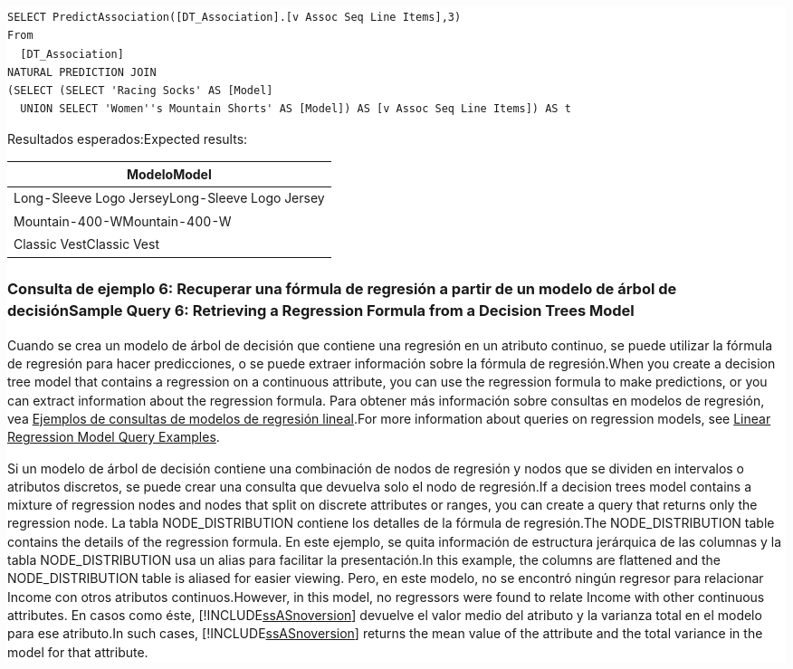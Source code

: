 ```  
SELECT PredictAssociation([DT_Association].[v Assoc Seq Line Items],3)  
From  
  [DT_Association]  
NATURAL PREDICTION JOIN  
(SELECT (SELECT 'Racing Socks' AS [Model]  
  UNION SELECT 'Women''s Mountain Shorts' AS [Model]) AS [v Assoc Seq Line Items]) AS t  
```  
  
 <span data-ttu-id="9f583-260">Resultados esperados:</span><span class="sxs-lookup"><span data-stu-id="9f583-260">Expected results:</span></span>  
  
|<span data-ttu-id="9f583-261">Modelo</span><span class="sxs-lookup"><span data-stu-id="9f583-261">Model</span></span>|  
|-----------|  
|<span data-ttu-id="9f583-262">Long-Sleeve Logo Jersey</span><span class="sxs-lookup"><span data-stu-id="9f583-262">Long-Sleeve Logo Jersey</span></span>|  
|<span data-ttu-id="9f583-263">Mountain-400-W</span><span class="sxs-lookup"><span data-stu-id="9f583-263">Mountain-400-W</span></span>|  
|<span data-ttu-id="9f583-264">Classic Vest</span><span class="sxs-lookup"><span data-stu-id="9f583-264">Classic Vest</span></span>|  
  
###  <a name="sample-query-6-retrieving-a-regression-formula-from-a-decision-trees-model"></a><a name="bkmk_Query6"></a> <span data-ttu-id="9f583-265">Consulta de ejemplo 6: Recuperar una fórmula de regresión a partir de un modelo de árbol de decisión</span><span class="sxs-lookup"><span data-stu-id="9f583-265">Sample Query 6: Retrieving a Regression Formula from a Decision Trees Model</span></span>  
 <span data-ttu-id="9f583-266">Cuando se crea un modelo de árbol de decisión que contiene una regresión en un atributo continuo, se puede utilizar la fórmula de regresión para hacer predicciones, o se puede extraer información sobre la fórmula de regresión.</span><span class="sxs-lookup"><span data-stu-id="9f583-266">When you create a decision tree model that contains a regression on a continuous attribute, you can use the regression formula to make predictions, or you can extract information about the regression formula.</span></span> <span data-ttu-id="9f583-267">Para obtener más información sobre consultas en modelos de regresión, vea [Ejemplos de consultas de modelos de regresión lineal](linear-regression-model-query-examples.md).</span><span class="sxs-lookup"><span data-stu-id="9f583-267">For more information about queries on regression models, see [Linear Regression Model Query Examples](linear-regression-model-query-examples.md).</span></span>  
  
 <span data-ttu-id="9f583-268">Si un modelo de árbol de decisión contiene una combinación de nodos de regresión y nodos que se dividen en intervalos o atributos discretos, se puede crear una consulta que devuelva solo el nodo de regresión.</span><span class="sxs-lookup"><span data-stu-id="9f583-268">If a decision trees model contains a mixture of regression nodes and nodes that split on discrete attributes or ranges, you can create a query that returns only the regression node.</span></span> <span data-ttu-id="9f583-269">La tabla NODE_DISTRIBUTION contiene los detalles de la fórmula de regresión.</span><span class="sxs-lookup"><span data-stu-id="9f583-269">The NODE_DISTRIBUTION table contains the details of the regression formula.</span></span> <span data-ttu-id="9f583-270">En este ejemplo, se quita información de estructura jerárquica de las columnas y la tabla NODE_DISTRIBUTION usa un alias para facilitar la presentación.</span><span class="sxs-lookup"><span data-stu-id="9f583-270">In this example, the columns are flattened and the NODE_DISTRIBUTION table is aliased for easier viewing.</span></span> <span data-ttu-id="9f583-271">Pero, en este modelo, no se encontró ningún regresor para relacionar Income con otros atributos continuos.</span><span class="sxs-lookup"><span data-stu-id="9f583-271">However, in this model, no regressors were found to relate Income with other continuous attributes.</span></span> <span data-ttu-id="9f583-272">En casos como éste, [!INCLUDE[ssASnoversion](../../includes/ssasnoversion-md.md)] devuelve el valor medio del atributo y la varianza total en el modelo para ese atributo.</span><span class="sxs-lookup"><span data-stu-id="9f583-272">In such cases, [!INCLUDE[ssASnoversion](../../includes/ssasnoversion-md.md)] returns the mean value of the attribute and the total variance in the model for that attribute.</span></span>  
  